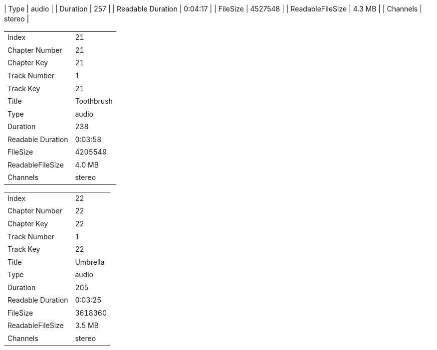 | Type | audio |
| Duration | 257 |
| Readable Duration | 0:04:17 |
| FileSize | 4527548 |
| ReadableFileSize | 4.3 MB |
| Channels | stereo |

|  |  |
| - | - |
| Index | 21 |
| Chapter Number | 21 |
| Chapter Key | 21 |
| Track Number | 1 |
| Track Key | 21 |
| Title | Toothbrush |
| Type | audio |
| Duration | 238 |
| Readable Duration | 0:03:58 |
| FileSize | 4205549 |
| ReadableFileSize | 4.0 MB |
| Channels | stereo |

|  |  |
| - | - |
| Index | 22 |
| Chapter Number | 22 |
| Chapter Key | 22 |
| Track Number | 1 |
| Track Key | 22 |
| Title | Umbrella |
| Type | audio |
| Duration | 205 |
| Readable Duration | 0:03:25 |
| FileSize | 3618360 |
| ReadableFileSize | 3.5 MB |
| Channels | stereo |
